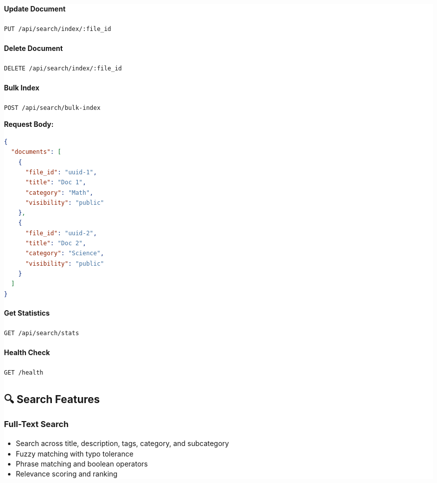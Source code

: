 #### Update Document
```http
PUT /api/search/index/:file_id
```

#### Delete Document
```http
DELETE /api/search/index/:file_id
```

#### Bulk Index
```http
POST /api/search/bulk-index
```

**Request Body:**
```json
{
  "documents": [
    {
      "file_id": "uuid-1",
      "title": "Doc 1",
      "category": "Math",
      "visibility": "public"
    },
    {
      "file_id": "uuid-2",
      "title": "Doc 2",
      "category": "Science",
      "visibility": "public"
    }
  ]
}
```

#### Get Statistics
```http
GET /api/search/stats
```

#### Health Check
```http
GET /health
```

## 🔍 Search Features

### Full-Text Search
- Search across title, description, tags, category, and subcategory
- Fuzzy matching with typo tolerance
- Phrase matching and boolean operators
- Relevance scoring and ranking
